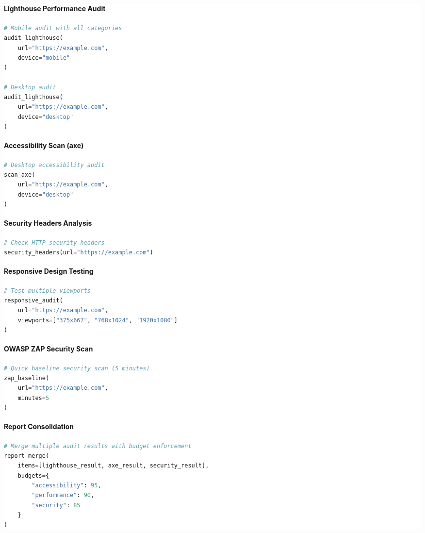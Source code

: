 #### Lighthouse Performance Audit

```python
# Mobile audit with all categories
audit_lighthouse(
    url="https://example.com",
    device="mobile"
)

# Desktop audit
audit_lighthouse(
    url="https://example.com",
    device="desktop"
)
```

#### Accessibility Scan (axe)

```python
# Desktop accessibility audit
scan_axe(
    url="https://example.com",
    device="desktop"
)
```

#### Security Headers Analysis

```python
# Check HTTP security headers
security_headers(url="https://example.com")
```

#### Responsive Design Testing

```python
# Test multiple viewports
responsive_audit(
    url="https://example.com",
    viewports=["375x667", "768x1024", "1920x1080"]
)
```

#### OWASP ZAP Security Scan

```python
# Quick baseline security scan (5 minutes)
zap_baseline(
    url="https://example.com",
    minutes=5
)
```

#### Report Consolidation

```python
# Merge multiple audit results with budget enforcement
report_merge(
    items=[lighthouse_result, axe_result, security_result],
    budgets={
        "accessibility": 95,
        "performance": 90,
        "security": 85
    }
)
```
